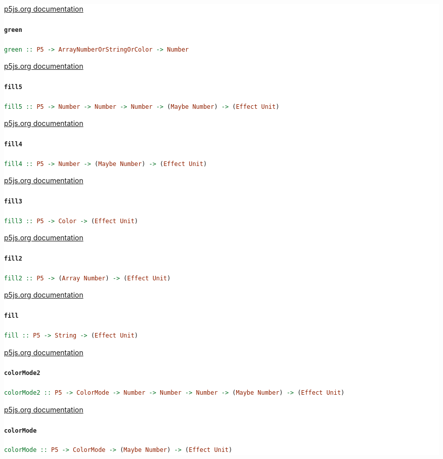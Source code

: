 [p5js.org documentation](https://p5js.org/reference/#/p5/hue)

#### `green`

``` purescript
green :: P5 -> ArrayNumberOrStringOrColor -> Number
```

[p5js.org documentation](https://p5js.org/reference/#/p5/green)

#### `fill5`

``` purescript
fill5 :: P5 -> Number -> Number -> Number -> (Maybe Number) -> (Effect Unit)
```

[p5js.org documentation](https://p5js.org/reference/#/p5/fill)

#### `fill4`

``` purescript
fill4 :: P5 -> Number -> (Maybe Number) -> (Effect Unit)
```

[p5js.org documentation](https://p5js.org/reference/#/p5/fill)

#### `fill3`

``` purescript
fill3 :: P5 -> Color -> (Effect Unit)
```

[p5js.org documentation](https://p5js.org/reference/#/p5/fill)

#### `fill2`

``` purescript
fill2 :: P5 -> (Array Number) -> (Effect Unit)
```

[p5js.org documentation](https://p5js.org/reference/#/p5/fill)

#### `fill`

``` purescript
fill :: P5 -> String -> (Effect Unit)
```

[p5js.org documentation](https://p5js.org/reference/#/p5/fill)

#### `colorMode2`

``` purescript
colorMode2 :: P5 -> ColorMode -> Number -> Number -> Number -> (Maybe Number) -> (Effect Unit)
```

[p5js.org documentation](https://p5js.org/reference/#/p5/colorMode)

#### `colorMode`

``` purescript
colorMode :: P5 -> ColorMode -> (Maybe Number) -> (Effect Unit)
```
